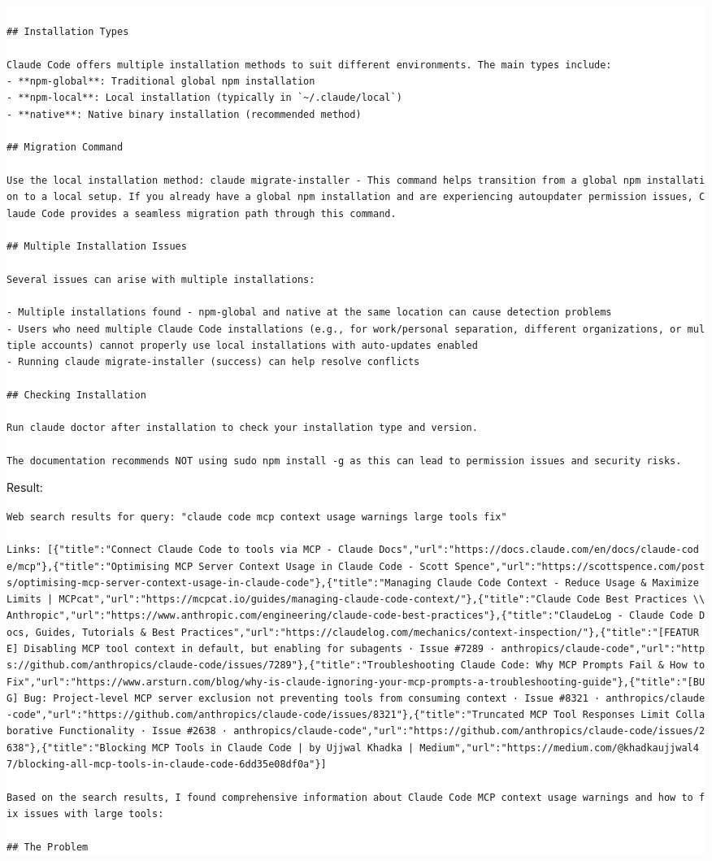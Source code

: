 ```

## Installation Types

Claude Code offers multiple installation methods to suit different environments. The main types include:
- **npm-global**: Traditional global npm installation
- **npm-local**: Local installation (typically in `~/.claude/local`)
- **native**: Native binary installation (recommended method)

## Migration Command

Use the local installation method: claude migrate-installer - This command helps transition from a global npm installation to a local setup. If you already have a global npm installation and are experiencing autoupdater permission issues, Claude Code provides a seamless migration path through this command.

## Multiple Installation Issues

Several issues can arise with multiple installations:

- Multiple installations found - npm-global and native at the same location can cause detection problems
- Users who need multiple Claude Code installations (e.g., for work/personal separation, different organizations, or multiple accounts) cannot properly use local installations with auto-updates enabled
- Running claude migrate-installer (success) can help resolve conflicts

## Checking Installation

Run claude doctor after installation to check your installation type and version.

The documentation recommends NOT using sudo npm install -g as this can lead to permission issues and security risks.
```

Result:

```
Web search results for query: "claude code mcp context usage warnings large tools fix"

Links: [{"title":"Connect Claude Code to tools via MCP - Claude Docs","url":"https://docs.claude.com/en/docs/claude-code/mcp"},{"title":"Optimising MCP Server Context Usage in Claude Code - Scott Spence","url":"https://scottspence.com/posts/optimising-mcp-server-context-usage-in-claude-code"},{"title":"Managing Claude Code Context - Reduce Usage & Maximize Limits | MCPcat","url":"https://mcpcat.io/guides/managing-claude-code-context/"},{"title":"Claude Code Best Practices \\ Anthropic","url":"https://www.anthropic.com/engineering/claude-code-best-practices"},{"title":"ClaudeLog - Claude Code Docs, Guides, Tutorials & Best Practices","url":"https://claudelog.com/mechanics/context-inspection/"},{"title":"[FEATURE] Disabling MCP tool context in default, but enabling for subagents · Issue #7289 · anthropics/claude-code","url":"https://github.com/anthropics/claude-code/issues/7289"},{"title":"Troubleshooting Claude Code: Why MCP Prompts Fail & How to Fix","url":"https://www.arsturn.com/blog/why-is-claude-ignoring-your-mcp-prompts-a-troubleshooting-guide"},{"title":"[BUG] Bug: Project-level MCP server exclusion not preventing tools from consuming context · Issue #8321 · anthropics/claude-code","url":"https://github.com/anthropics/claude-code/issues/8321"},{"title":"Truncated MCP Tool Responses Limit Collaborative Functionality · Issue #2638 · anthropics/claude-code","url":"https://github.com/anthropics/claude-code/issues/2638"},{"title":"Blocking MCP Tools in Claude Code | by Ujjwal Khadka | Medium","url":"https://medium.com/@khadkaujjwal47/blocking-all-mcp-tools-in-claude-code-6dd35e08df0a"}]

Based on the search results, I found comprehensive information about Claude Code MCP context usage warnings and how to fix issues with large tools:

## The Problem

```